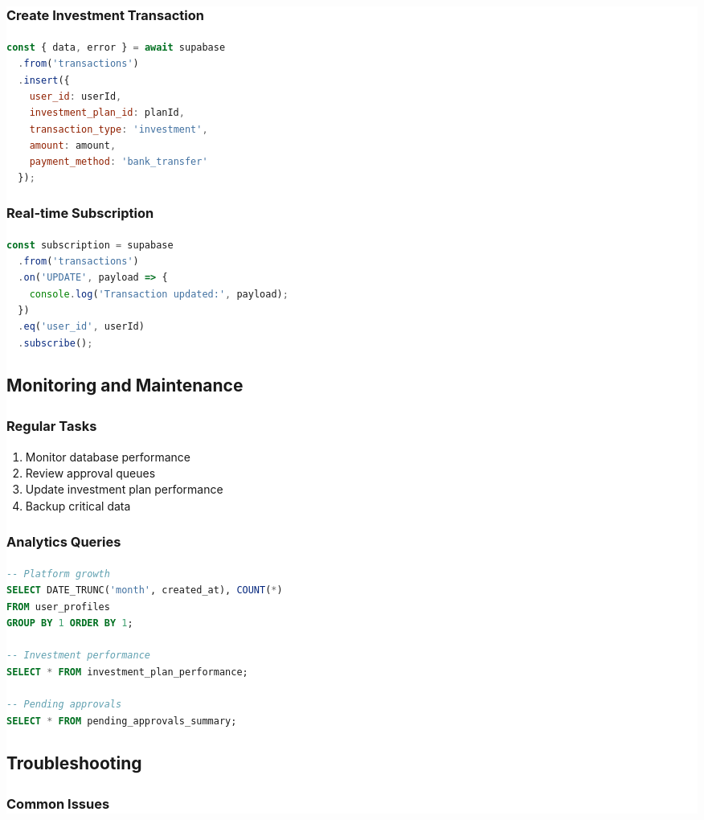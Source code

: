 ### Create Investment Transaction
```javascript
const { data, error } = await supabase
  .from('transactions')
  .insert({
    user_id: userId,
    investment_plan_id: planId,
    transaction_type: 'investment',
    amount: amount,
    payment_method: 'bank_transfer'
  });
```

### Real-time Subscription
```javascript
const subscription = supabase
  .from('transactions')
  .on('UPDATE', payload => {
    console.log('Transaction updated:', payload);
  })
  .eq('user_id', userId)
  .subscribe();
```

## Monitoring and Maintenance

### Regular Tasks
1. Monitor database performance
2. Review approval queues
3. Update investment plan performance
4. Backup critical data

### Analytics Queries
```sql
-- Platform growth
SELECT DATE_TRUNC('month', created_at), COUNT(*) 
FROM user_profiles 
GROUP BY 1 ORDER BY 1;

-- Investment performance
SELECT * FROM investment_plan_performance;

-- Pending approvals
SELECT * FROM pending_approvals_summary;
```

## Troubleshooting

### Common Issues
